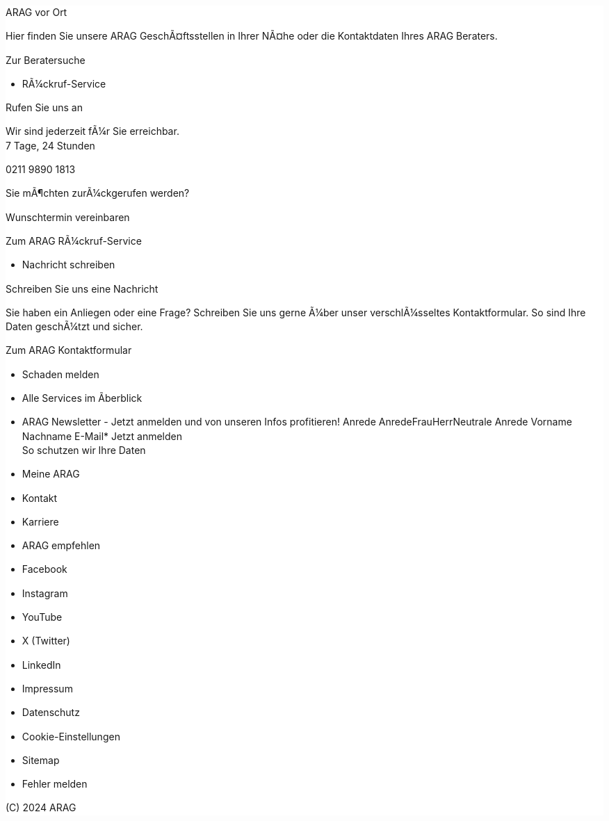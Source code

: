 ARAG vor Ort

Hier finden Sie unsere ARAG GeschÃ¤ftsstellen in Ihrer NÃ¤he oder die
Kontaktdaten Ihres ARAG Beraters.

Zur Beratersuche

  * RÃ¼ckruf-Service 

Rufen Sie uns an

Wir sind jederzeit fÃ¼r Sie erreichbar.  
7 Tage, 24 Stunden

0211 9890 1813

Sie mÃ¶chten zurÃ¼ckgerufen werden?

Wunschtermin vereinbaren

Zum ARAG RÃ¼ckruf-Service

  * Nachricht schreiben 

Schreiben Sie uns eine Nachricht

Sie haben ein Anliegen oder eine Frage? Schreiben Sie uns gerne Ã¼ber unser
verschlÃ¼sseltes Kontaktformular. So sind Ihre Daten geschÃ¼tzt und sicher.

Zum ARAG Kontaktformular

  * Schaden melden
  * Alle Services im Ãberblick

  * ARAG Newsletter - Jetzt anmelden und von unseren Infos profitieren! Anrede AnredeFrauHerrNeutrale Anrede Vorname Nachname E-Mail* Jetzt anmelden  
So schutzen wir Ihre Daten

  * Meine ARAG
  * Kontakt
  * Karriere
  * ARAG empfehlen

  * Facebook

  * Instagram

  * YouTube

  * X (Twitter)

  * LinkedIn

  * Impressum
  * Datenschutz
  * Cookie-Einstellungen
  * Sitemap
  * Fehler melden

(C) 2024 ARAG

